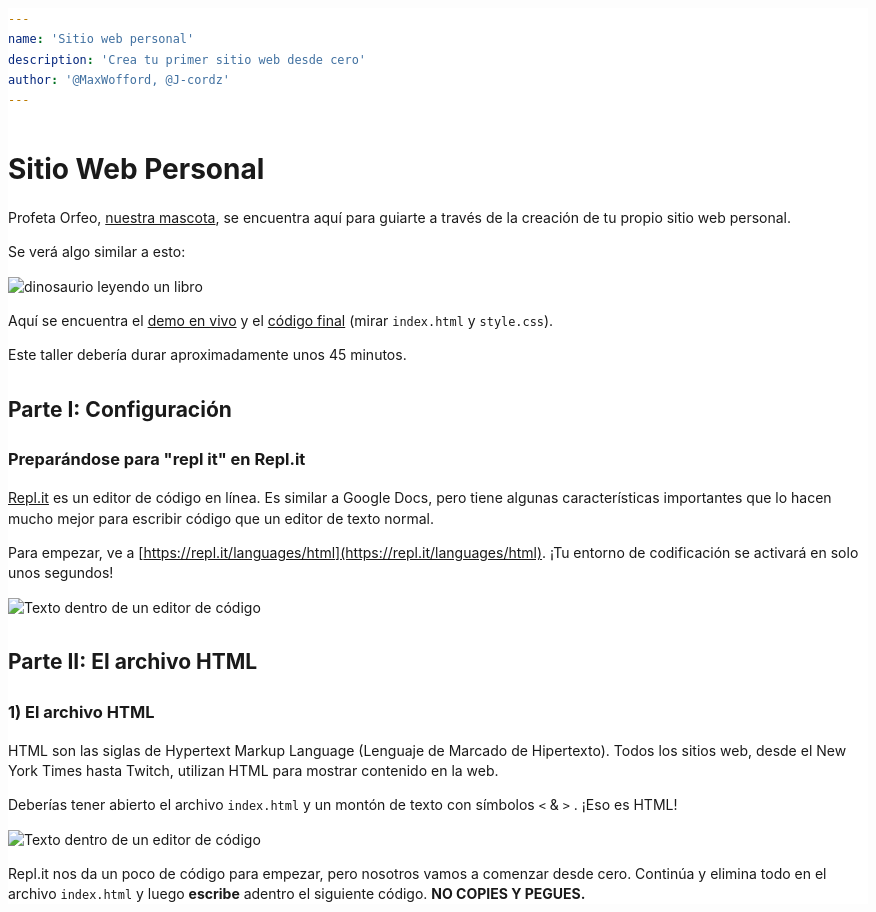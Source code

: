 ```yaml
---
name: 'Sitio web personal'
description: 'Crea tu primer sitio web desde cero'
author: '@MaxWofford, @J-cordz'
---
```


# Sitio Web Personal

Profeta Orfeo, [nuestra mascota](https://hackclub.com/workshops/orpheus), se encuentra aquí para guiarte a través de la creación de tu propio sitio web personal. 

Se verá algo similar a esto:

![dinosaurio leyendo un libro](https://cloud-4zpw37atj-hack-club-bot.vercel.app/2dino_site.png)

Aquí se encuentra el [demo en vivo][final_live_demo] y el [código final][final_code] (mirar `index.html` y `style.css`).

Este taller debería durar aproximadamente unos 45 minutos.

[final_live_demo]: https://website--prophetorpheus.repl.co
[final_code]: https://repl.it/@prophetorpheus/website

## Parte I: Configuración

### Preparándose para "repl it" en Repl.it

[Repl.it](https://repl.it) es un editor de código en línea. Es similar a Google Docs, pero tiene algunas características importantes que lo hacen mucho mejor para escribir código que un editor de texto normal.

Para empezar, ve a [https://repl.it/languages/html](https://repl.it/languages/html). ¡Tu entorno de codificación se activará en solo unos segundos!

![Texto dentro de un editor de código](https://cloud-4zpw37atj-hack-club-bot.vercel.app/5html_repl.png)

## Parte II: El archivo HTML

### 1) El archivo HTML

HTML son las siglas de Hypertext Markup Language (Lenguaje de Marcado de Hipertexto). Todos los sitios web, desde el New York Times hasta Twitch, utilizan HTML para mostrar contenido en la web.

Deberías tener abierto el archivo `index.html` y un montón de texto con símbolos `<` & `>` . ¡Eso es HTML!

![Texto dentro de un editor de código](https://cloud-4zpw37atj-hack-club-bot.vercel.app/5html_repl.png)

Repl.it nos da un poco de código para empezar, pero nosotros vamos a comenzar desde cero. Continúa y elimina todo en el archivo `index.html` y luego **escribe** adentro el siguiente código. **NO COPIES Y PEGUES.**


[slack]: https://slack.hackclub.com/